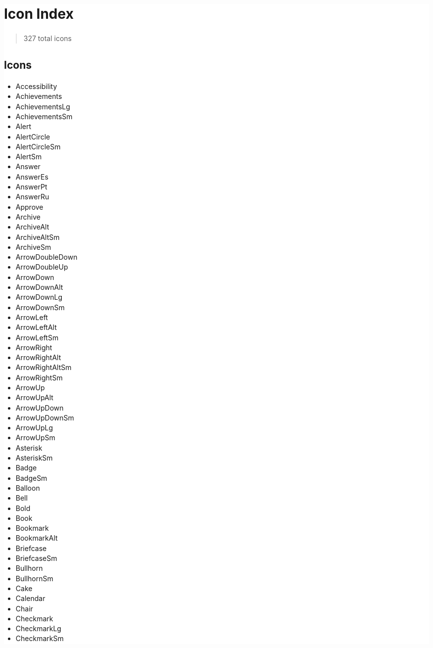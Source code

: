 # Icon Index

> 327 total icons

## Icons

- Accessibility
- Achievements
- AchievementsLg
- AchievementsSm
- Alert
- AlertCircle
- AlertCircleSm
- AlertSm
- Answer
- AnswerEs
- AnswerPt
- AnswerRu
- Approve
- Archive
- ArchiveAlt
- ArchiveAltSm
- ArchiveSm
- ArrowDoubleDown
- ArrowDoubleUp
- ArrowDown
- ArrowDownAlt
- ArrowDownLg
- ArrowDownSm
- ArrowLeft
- ArrowLeftAlt
- ArrowLeftSm
- ArrowRight
- ArrowRightAlt
- ArrowRightAltSm
- ArrowRightSm
- ArrowUp
- ArrowUpAlt
- ArrowUpDown
- ArrowUpDownSm
- ArrowUpLg
- ArrowUpSm
- Asterisk
- AsteriskSm
- Badge
- BadgeSm
- Balloon
- Bell
- Bold
- Book
- Bookmark
- BookmarkAlt
- Briefcase
- BriefcaseSm
- Bullhorn
- BullhornSm
- Cake
- Calendar
- Chair
- Checkmark
- CheckmarkLg
- CheckmarkSm